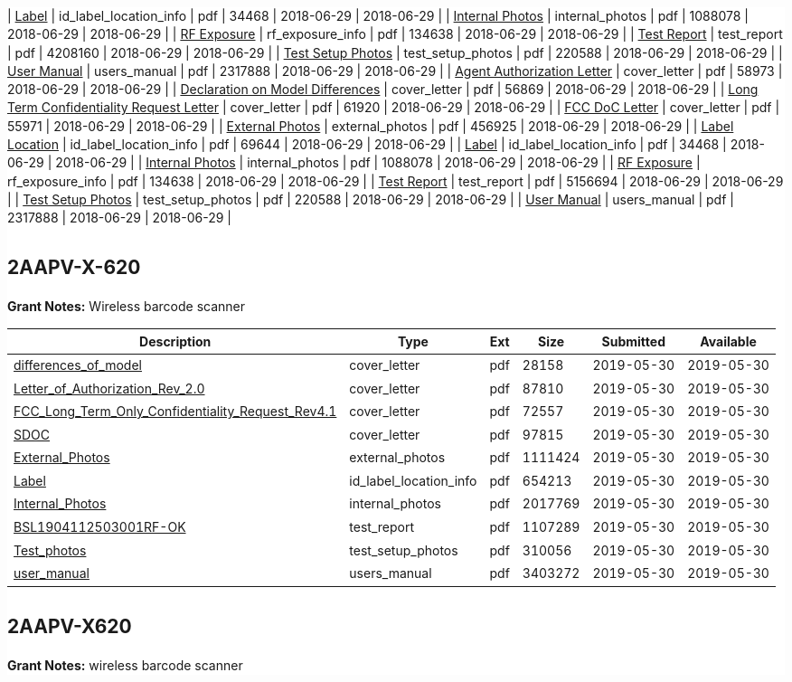 | [Label](2AAPV-X-9201B/2308261ae385bb9b5a23a9819ad7bda6/3906714.pdf) | id_label_location_info | pdf | 34468 | 2018-06-29 | 2018-06-29 |
| [Internal Photos](2AAPV-X-9201B/2308261ae385bb9b5a23a9819ad7bda6/3906712.pdf) | internal_photos | pdf | 1088078 | 2018-06-29 | 2018-06-29 |
| [RF Exposure](2AAPV-X-9201B/2308261ae385bb9b5a23a9819ad7bda6/3906716.pdf) | rf_exposure_info | pdf | 134638 | 2018-06-29 | 2018-06-29 |
| [Test Report](2AAPV-X-9201B/2308261ae385bb9b5a23a9819ad7bda6/3906783.pdf) | test_report | pdf | 4208160 | 2018-06-29 | 2018-06-29 |
| [Test Setup Photos](2AAPV-X-9201B/2308261ae385bb9b5a23a9819ad7bda6/3906721.pdf) | test_setup_photos | pdf | 220588 | 2018-06-29 | 2018-06-29 |
| [User Manual](2AAPV-X-9201B/2308261ae385bb9b5a23a9819ad7bda6/3906734.pdf) | users_manual | pdf | 2317888 | 2018-06-29 | 2018-06-29 |
| [Agent Authorization Letter](2AAPV-X-9201B/869cb4f818d9fecbc32203447a05a36d/3906707.pdf) | cover_letter | pdf | 58973 | 2018-06-29 | 2018-06-29 |
| [Declaration on Model Differences](2AAPV-X-9201B/869cb4f818d9fecbc32203447a05a36d/3906710.pdf) | cover_letter | pdf | 56869 | 2018-06-29 | 2018-06-29 |
| [Long Term Confidentiality Request Letter](2AAPV-X-9201B/869cb4f818d9fecbc32203447a05a36d/3906715.pdf) | cover_letter | pdf | 61920 | 2018-06-29 | 2018-06-29 |
| [FCC DoC Letter](2AAPV-X-9201B/869cb4f818d9fecbc32203447a05a36d/3906733.pdf) | cover_letter | pdf | 55971 | 2018-06-29 | 2018-06-29 |
| [External Photos](2AAPV-X-9201B/869cb4f818d9fecbc32203447a05a36d/3906711.pdf) | external_photos | pdf | 456925 | 2018-06-29 | 2018-06-29 |
| [Label Location](2AAPV-X-9201B/869cb4f818d9fecbc32203447a05a36d/3906713.pdf) | id_label_location_info | pdf | 69644 | 2018-06-29 | 2018-06-29 |
| [Label](2AAPV-X-9201B/869cb4f818d9fecbc32203447a05a36d/3906714.pdf) | id_label_location_info | pdf | 34468 | 2018-06-29 | 2018-06-29 |
| [Internal Photos](2AAPV-X-9201B/869cb4f818d9fecbc32203447a05a36d/3906712.pdf) | internal_photos | pdf | 1088078 | 2018-06-29 | 2018-06-29 |
| [RF Exposure](2AAPV-X-9201B/869cb4f818d9fecbc32203447a05a36d/3906716.pdf) | rf_exposure_info | pdf | 134638 | 2018-06-29 | 2018-06-29 |
| [Test Report](2AAPV-X-9201B/869cb4f818d9fecbc32203447a05a36d/3906718.pdf) | test_report | pdf | 5156694 | 2018-06-29 | 2018-06-29 |
| [Test Setup Photos](2AAPV-X-9201B/869cb4f818d9fecbc32203447a05a36d/3906721.pdf) | test_setup_photos | pdf | 220588 | 2018-06-29 | 2018-06-29 |
| [User Manual](2AAPV-X-9201B/869cb4f818d9fecbc32203447a05a36d/3906734.pdf) | users_manual | pdf | 2317888 | 2018-06-29 | 2018-06-29 |
## 2AAPV-X-620
**Grant Notes:** Wireless barcode scanner

| Description | Type | Ext | Size | Submitted | Available |
| ----------- | ---- | --- | ---- | --------- | --------- |
| [differences_of_model](2AAPV-X-620/822a64b6c792fe50e2b357a0507774d1/4299786.pdf) | cover_letter | pdf | 28158 | 2019-05-30 | 2019-05-30 |
| [Letter_of_Authorization_Rev_2.0](2AAPV-X-620/822a64b6c792fe50e2b357a0507774d1/4299787.pdf) | cover_letter | pdf | 87810 | 2019-05-30 | 2019-05-30 |
| [FCC_Long_Term_Only_Confidentiality_Request_Rev4.1](2AAPV-X-620/822a64b6c792fe50e2b357a0507774d1/4299788.pdf) | cover_letter | pdf | 72557 | 2019-05-30 | 2019-05-30 |
| [SDOC](2AAPV-X-620/822a64b6c792fe50e2b357a0507774d1/4299790.pdf) | cover_letter | pdf | 97815 | 2019-05-30 | 2019-05-30 |
| [External_Photos](2AAPV-X-620/822a64b6c792fe50e2b357a0507774d1/4299782.pdf) | external_photos | pdf | 1111424 | 2019-05-30 | 2019-05-30 |
| [Label](2AAPV-X-620/822a64b6c792fe50e2b357a0507774d1/4299789.pdf) | id_label_location_info | pdf | 654213 | 2019-05-30 | 2019-05-30 |
| [Internal_Photos](2AAPV-X-620/822a64b6c792fe50e2b357a0507774d1/4299783.pdf) | internal_photos | pdf | 2017769 | 2019-05-30 | 2019-05-30 |
| [BSL1904112503001RF-OK](2AAPV-X-620/822a64b6c792fe50e2b357a0507774d1/4299785.pdf) | test_report | pdf | 1107289 | 2019-05-30 | 2019-05-30 |
| [Test_photos](2AAPV-X-620/822a64b6c792fe50e2b357a0507774d1/4299781.pdf) | test_setup_photos | pdf | 310056 | 2019-05-30 | 2019-05-30 |
| [user_manual](2AAPV-X-620/822a64b6c792fe50e2b357a0507774d1/4299784.pdf) | users_manual | pdf | 3403272 | 2019-05-30 | 2019-05-30 |
## 2AAPV-X620
**Grant Notes:** wireless barcode scanner
